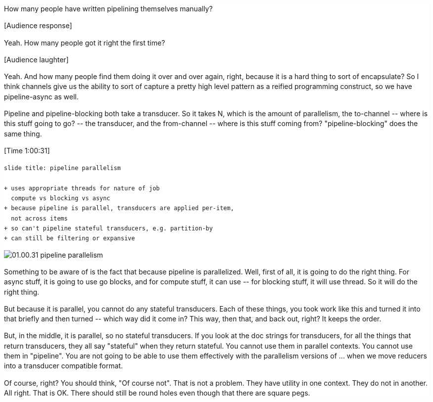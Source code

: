 How many people have written pipelining themselves manually?

[Audience response]

Yeah.  How many people got it right the first time?

[Audience laughter]

Yeah.  And how many people find them doing it over and over again,
right, because it is a hard thing to sort of encapsulate?  So I think
channels give us the ability to sort of capture a pretty high level
pattern as a reified programming construct, so we have pipeline-async
as well.

Pipeline and pipeline-blocking both take a transducer.  So it takes N,
which is the amount of parallelism, the to-channel -- where is this
stuff going to go? -- the transducer, and the from-channel -- where is
this stuff coming from?  "pipeline-blocking" does the same thing.
 

[Time 1:00:31]

```
slide title: pipeline parallelism

+ uses appropriate threads for nature of job
  compute vs blocking vs async
+ because pipeline is parallel, transducers are applied per-item,
  not across items
+ so can't pipeline stateful transducers, e.g. partition-by
+ can still be filtering or expansive
```

![01.00.31 pipeline parallelism](InsideTransducers/01.00.31.jpg)

Something to be aware of is the fact that because pipeline is
parallelized.  Well, first of all, it is going to do the right thing.
For async stuff, it is going to use go blocks, and for compute stuff,
it can use -- for blocking stuff, it will use thread.  So it will do
the right thing.

But because it is parallel, you cannot do any stateful transducers.
Each of these things, you took work like this and turned it into that
briefly and then turned -- which way did it come in?  This way, then
that, and back out, right?  It keeps the order.

But, in the middle, it is parallel, so no stateful transducers.  If
you look at the doc strings for transducers, for all the things that
return transducers, they all say "stateful" when they return stateful.
You cannot use them in parallel contexts.  You cannot use them in
"pipeline".  You are not going to be able to use them effectively with
the parallelism versions of ... when we move reducers into a
transducer compatible format.

Of course, right?  You should think, "Of course not".  That is not a
problem.  They have utility in one context.  They do not in another.
All right.  That is OK.  There should still be round holes even though
that there are square pegs.
